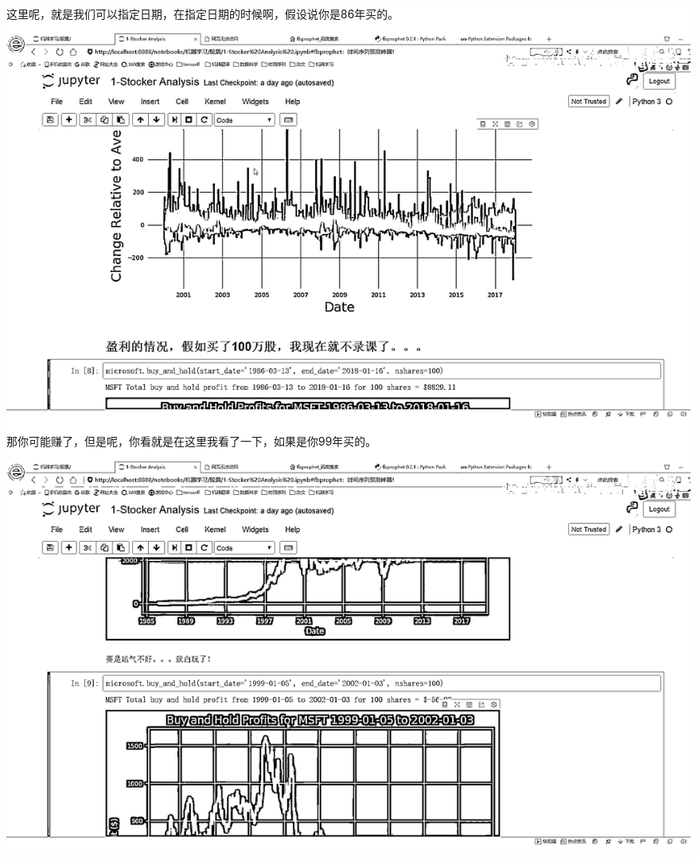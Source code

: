 这里呢，就是我们可以指定日期，在指定日期的时候啊，假设说你是86年买的。

![](img/94f3e2493d9cbf1ea263f77e94788e84_25.png)

那你可能赚了，但是呢，你看就是在这里我看了一下，如果是你99年买的。

![](img/94f3e2493d9cbf1ea263f77e94788e84_27.png)
